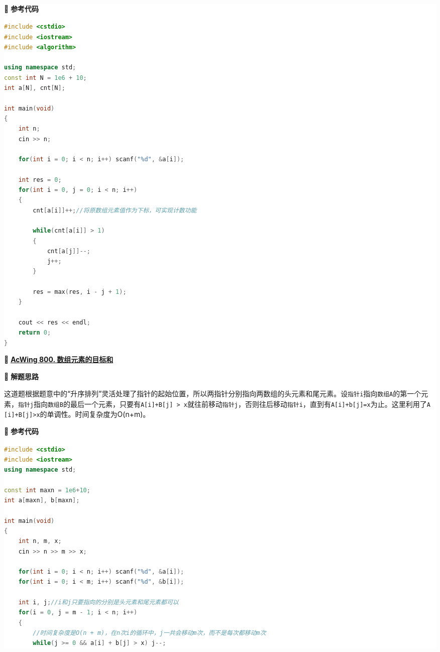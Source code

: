 :dart:  **参考代码**

```C++
#include <cstdio>
#include <iostream>
#include <algorithm>

using namespace std;
const int N = 1e6 + 10;
int a[N], cnt[N];

int main(void)
{
	int n;
	cin >> n;
	
	for(int i = 0; i < n; i++) scanf("%d", &a[i]);
	
	int res = 0;
	for(int i = 0, j = 0; i < n; i++)
	{
		cnt[a[i]]++;//将原数组元素值作为下标，可实现计数功能
		
		while(cnt[a[i]] > 1)
		{
			cnt[a[j]]--;
			j++;
		}
		
		res = max(res, i - j + 1);
	}
	
	cout << res << endl;
	return 0;
}
```

:rocket:  **[AcWing 800. 数组元素的目标和](https://www.acwing.com/problem/content/802/)**  

:memo:  **解题思路**

这道题根据题意中的“升序排列”灵活处理了指针的起始位置，所以两指针分别指向两数组的头元素和尾元素。设`指针i`指向`数组A`的第一个元素，`指针j`指向`数组B`的最后一个元素，只要有`A[i]+B[j] > x`就往前移动`指针j`，否则往后移动`指针i`，直到有`A[i]+b[j]=x`为止。这里利用了`A[i]+B[j]>x`的单调性。时间复杂度为O(n+m)。 

:dart:  **参考代码**

```C++
#include <cstdio>
#include <iostream>
using namespace std;

const int maxn = 1e6+10;
int a[maxn], b[maxn];

int main(void)
{
	int n, m, x;
	cin >> n >> m >> x;
	
	for(int i = 0; i < n; i++) scanf("%d", &a[i]);
	for(int i = 0; i < m; i++) scanf("%d", &b[i]);
	
	int i, j;//i和j只要指向的分别是头元素和尾元素都可以
	for(i = 0, j = m - 1; i < n; i++)
	{
		//时间复杂度是O(n + m)，在n次i的循环中，j一共会移动m次，而不是每次都移动m次
		while(j >= 0 && a[i] + b[j] > x) j--;
```